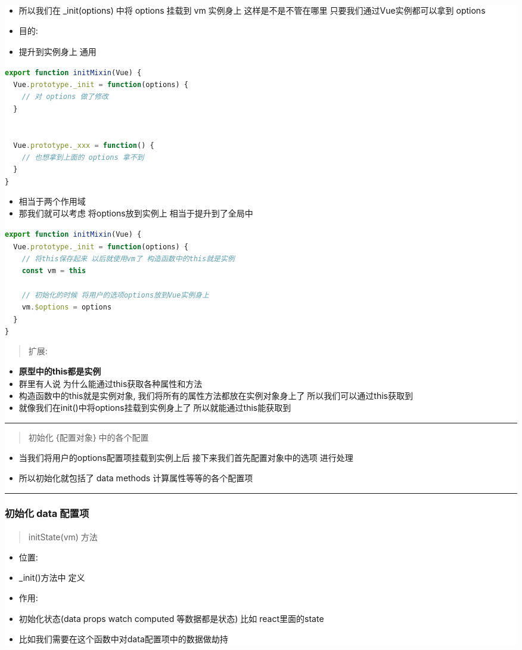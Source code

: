 - 所以我们在 _init(options) 中将 options 挂载到 vm 实例身上 这样是不是不管在哪里 只要我们通过Vue实例都可以拿到 options


- 目的:
- 提升到实例身上 通用

```js
export function initMixin(Vue) {
  Vue.prototype._init = function(options) {
    // 对 options 做了修改
  }


  Vue.prototype._xxx = function() {
    // 也想拿到上面的 options 拿不到
  }
}
```

- 相当于两个作用域
- 那我们就可以考虑 将options放到实例上 相当于提升到了全局中
```js
export function initMixin(Vue) {
  Vue.prototype._init = function(options) {
    // 将this保存起来 以后就使用vm了 构造函数中的this就是实例
    const vm = this

    // 初始化的时候 将用户的选项options放到Vue实例身上
    vm.$options = options
  }
}
```

> 扩展:
- **原型中的this都是实例**
- 群里有人说 为什么能通过this获取各种属性和方法
- 构造函数中的this就是实例对象, 我们将所有的属性方法都放在实例对象身上了 所以我们可以通过this获取到
- 就像我们在init()中将options挂载到实例身上了 所以就能通过this能获取到

---

> 初始化 {配置对象} 中的各个配置
- 当我们将用户的options配置项挂载到实例上后 接下来我们首先配置对象中的选项 进行处理


- 所以初始化就包括了 data methods 计算属性等等的各个配置项

------

### 初始化 data 配置项

> initState(vm) 方法
- 位置:
-  _init()方法中 定义 

- 作用:
- 初始化状态(data props watch computed 等数据都是状态) 比如 react里面的state
- 比如我们需要在这个函数中对data配置项中的数据做劫持
